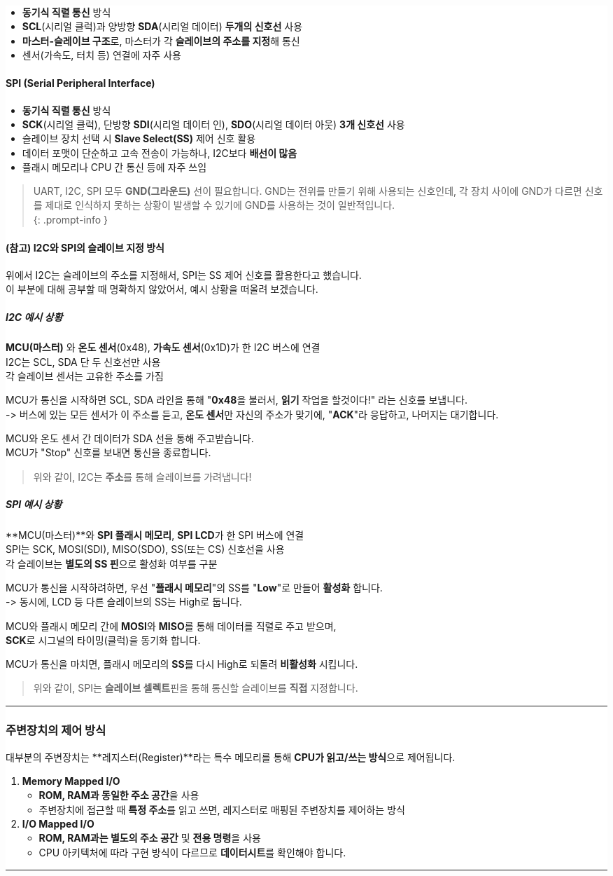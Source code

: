 - **동기식 직렬 통신** 방식  
- **SCL**(시리얼 클럭)과 양방향 **SDA**(시리얼 데이터) **두개의 신호선** 사용  
- **마스터-슬레이브 구조**로, 마스터가 각 **슬레이브의 주소를 지정**해 통신  
- 센서(가속도, 터치 등) 연결에 자주 사용

#### SPI (Serial Peripheral Interface)

- **동기식 직렬 통신** 방식  
- **SCK**(시리얼 클럭), 단방향 **SDI**(시리얼 데이터 인), **SDO**(시리얼 데이터 아웃) **3개 신호선** 사용  
- 슬레이브 장치 선택 시 **Slave Select(SS)** 제어 신호 활용  
- 데이터 포맷이 단순하고 고속 전송이 가능하나, I2C보다 **배선이 많음**  
- 플래시 메모리나 CPU 간 통신 등에 자주 쓰임

> UART, I2C, SPI 모두 **GND(그라운드)** 선이 필요합니다. GND는 전위를 만들기 위해 사용되는 신호인데,
> 각 장치 사이에 GND가 다르면 신호를 제대로 인식하지 못하는 상황이 발생할 수 있기에 GND를 사용하는 것이 일반적입니다.  
{: .prompt-info }

#### (참고) I2C와 SPI의 슬레이브 지정 방식
위에서 I2C는 슬레이브의 주소를 지정해서, SPI는 SS 제어 신호를 활용한다고 했습니다.  
이 부분에 대해 공부할 때 명확하지 않았어서, 예시 상황을 떠올려 보겠습니다.  

##### I2C 예시 상황
**MCU(마스터)** 와 **온도 센서**(0x48), **가속도 센서**(0x1D)가 한 I2C 버스에 연결  
I2C는 SCL, SDA 단 두 신호선만 사용  
각 슬레이브 센서는 고유한 주소를 가짐  

MCU가 통신을 시작하면 SCL, SDA 라인을 통해 "**0x48**을 불러서, **읽기** 작업을 할것이다!" 라는 신호를 보냅니다.  
-> 버스에 있는 모든 센서가 이 주소를 듣고, **온도 센서**만 자신의 주소가 맞기에, "**ACK**"라 응답하고, 나머지는 대기합니다.  

MCU와 온도 센서 간 데이터가 SDA 선을 통해 주고받습니다.  
MCU가 "Stop" 신호를 보내면 통신을 종료합니다.  

> 위와 같이, I2C는 **주소**를 통해 슬레이브를 가려냅니다!

##### SPI 예시 상황
**MCU(마스터)**와 **SPI 플래시 메모리**, **SPI LCD**가 한 SPI 버스에 연결  
SPI는 SCK, MOSI(SDI), MISO(SDO), SS(또는 CS) 신호선을 사용  
각 슬레이브는 **별도의 SS 핀**으로 활성화 여부를 구분  

MCU가 통신을 시작하려하면, 우선 "**플래시 메모리**"의 SS를 "**Low**"로 만들어 **활성화** 합니다.  
-> 동시에, LCD 등 다른 슬레이브의 SS는 High로 둡니다.  

MCU와 플래시 메모리 간에 **MOSI**와 **MISO**를 통해 데이터를 직렬로 주고 받으며,  
**SCK**로 시그널의 타이밍(클럭)을 동기화 합니다.  

MCU가 통신을 마치면, 플래시 메모리의 **SS**를 다시 High로 되돌려 **비활성화** 시킵니다.

> 위와 같이, SPI는 **슬레이브 셀렉트**핀을 통해 통신할 슬레이브를 **직접** 지정합니다.  

---

### 주변장치의 제어 방식

대부분의 주변장치는 **레지스터(Register)**라는 특수 메모리를 통해 **CPU가 읽고/쓰는 방식**으로 제어됩니다.

1. **Memory Mapped I/O**  
   - **ROM, RAM과 동일한 주소 공간**을 사용  
   - 주변장치에 접근할 때 **특정 주소**를 읽고 쓰면, 레지스터로 매핑된 주변장치를 제어하는 방식  
2. **I/O Mapped I/O**  
   - **ROM, RAM과는 별도의 주소 공간** 및 **전용 명령**을 사용  
   - CPU 아키텍처에 따라 구현 방식이 다르므로 **데이터시트**를 확인해야 합니다.

---